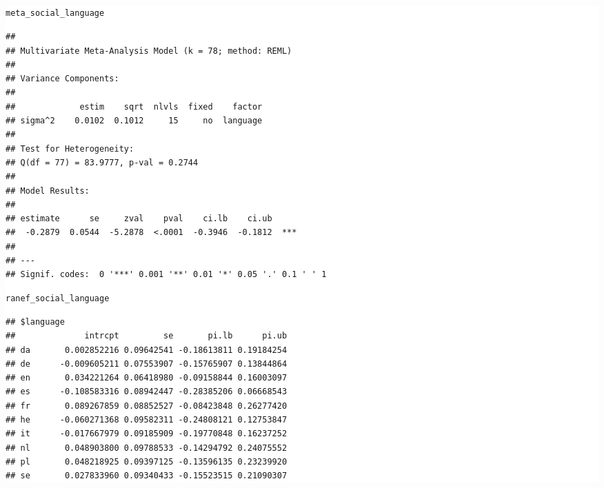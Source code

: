 ``` r
meta_social_language
```

    ## 
    ## Multivariate Meta-Analysis Model (k = 78; method: REML)
    ## 
    ## Variance Components:
    ## 
    ##             estim    sqrt  nlvls  fixed    factor 
    ## sigma^2    0.0102  0.1012     15     no  language 
    ## 
    ## Test for Heterogeneity:
    ## Q(df = 77) = 83.9777, p-val = 0.2744
    ## 
    ## Model Results:
    ## 
    ## estimate      se     zval    pval    ci.lb    ci.ub      
    ##  -0.2879  0.0544  -5.2878  <.0001  -0.3946  -0.1812  *** 
    ## 
    ## ---
    ## Signif. codes:  0 '***' 0.001 '**' 0.01 '*' 0.05 '.' 0.1 ' ' 1

``` r
ranef_social_language
```

    ## $language
    ##              intrcpt         se       pi.lb      pi.ub
    ## da       0.002852216 0.09642541 -0.18613811 0.19184254
    ## de      -0.009605211 0.07553907 -0.15765907 0.13844864
    ## en       0.034221264 0.06418980 -0.09158844 0.16003097
    ## es      -0.108583316 0.08942447 -0.28385206 0.06668543
    ## fr       0.089267859 0.08852527 -0.08423848 0.26277420
    ## he      -0.060271368 0.09582311 -0.24808121 0.12753847
    ## it      -0.017667979 0.09185909 -0.19770848 0.16237252
    ## nl       0.048903800 0.09788533 -0.14294792 0.24075552
    ## pl       0.048218925 0.09397125 -0.13596135 0.23239920
    ## se       0.027833960 0.09340433 -0.15523515 0.21090307
